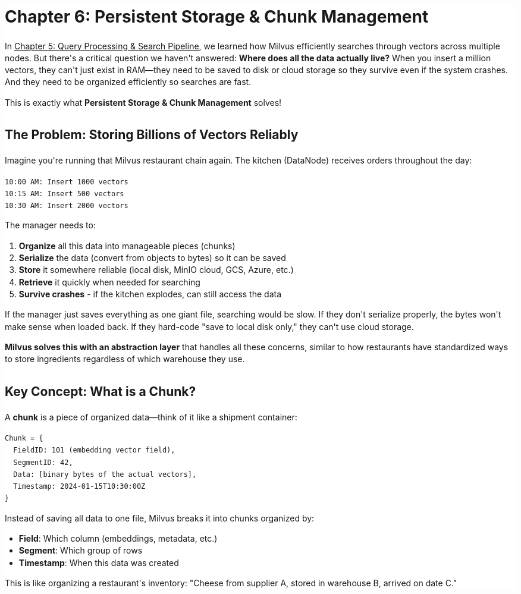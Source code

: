 # Chapter 6: Persistent Storage & Chunk Management

In [Chapter 5: Query Processing & Search Pipeline](05_query_processing___search_pipeline_.md), we learned how Milvus efficiently searches through vectors across multiple nodes. But there's a critical question we haven't answered: **Where does all the data actually live?** When you insert a million vectors, they can't just exist in RAM—they need to be saved to disk or cloud storage so they survive even if the system crashes. And they need to be organized efficiently so searches are fast.

This is exactly what **Persistent Storage & Chunk Management** solves!

## The Problem: Storing Billions of Vectors Reliably

Imagine you're running that Milvus restaurant chain again. The kitchen (DataNode) receives orders throughout the day:

```
10:00 AM: Insert 1000 vectors
10:15 AM: Insert 500 vectors
10:30 AM: Insert 2000 vectors
```

The manager needs to:
1. **Organize** all this data into manageable pieces (chunks)
2. **Serialize** the data (convert from objects to bytes) so it can be saved
3. **Store** it somewhere reliable (local disk, MinIO cloud, GCS, Azure, etc.)
4. **Retrieve** it quickly when needed for searching
5. **Survive crashes** - if the kitchen explodes, can still access the data

If the manager just saves everything as one giant file, searching would be slow. If they don't serialize properly, the bytes won't make sense when loaded back. If they hard-code "save to local disk only," they can't use cloud storage.

**Milvus solves this with an abstraction layer** that handles all these concerns, similar to how restaurants have standardized ways to store ingredients regardless of which warehouse they use.

## Key Concept: What is a Chunk?

A **chunk** is a piece of organized data—think of it like a shipment container:

```
Chunk = {
  FieldID: 101 (embedding vector field),
  SegmentID: 42,
  Data: [binary bytes of the actual vectors],
  Timestamp: 2024-01-15T10:30:00Z
}
```

Instead of saving all data to one file, Milvus breaks it into chunks organized by:
- **Field**: Which column (embeddings, metadata, etc.)
- **Segment**: Which group of rows
- **Timestamp**: When this data was created

This is like organizing a restaurant's inventory: "Cheese from supplier A, stored in warehouse B, arrived on date C."
